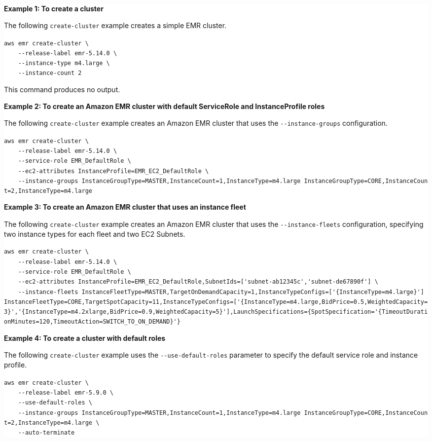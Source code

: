 **Example 1: To create a cluster**

The following `create-cluster` example creates a simple EMR cluster.

```
aws emr create-cluster \
    --release-label emr-5.14.0 \
    --instance-type m4.large \
    --instance-count 2
```

This command produces no output.

**Example 2: To create an Amazon EMR cluster with default ServiceRole and InstanceProfile roles**

The following `create-cluster` example creates an Amazon EMR cluster that uses the `--instance-groups` configuration.

```
aws emr create-cluster \
    --release-label emr-5.14.0 \
    --service-role EMR_DefaultRole \
    --ec2-attributes InstanceProfile=EMR_EC2_DefaultRole \
    --instance-groups InstanceGroupType=MASTER,InstanceCount=1,InstanceType=m4.large InstanceGroupType=CORE,InstanceCount=2,InstanceType=m4.large
```

**Example 3: To create an Amazon EMR cluster that uses an instance fleet**

The following `create-cluster` example creates an Amazon EMR cluster that uses the `--instance-fleets` configuration, specifying two instance types for each fleet and two EC2 Subnets.

```
aws emr create-cluster \
    --release-label emr-5.14.0 \
    --service-role EMR_DefaultRole \
    --ec2-attributes InstanceProfile=EMR_EC2_DefaultRole,SubnetIds=['subnet-ab12345c','subnet-de67890f'] \
    --instance-fleets InstanceFleetType=MASTER,TargetOnDemandCapacity=1,InstanceTypeConfigs=['{InstanceType=m4.large}'] InstanceFleetType=CORE,TargetSpotCapacity=11,InstanceTypeConfigs=['{InstanceType=m4.large,BidPrice=0.5,WeightedCapacity=3}','{InstanceType=m4.2xlarge,BidPrice=0.9,WeightedCapacity=5}'],LaunchSpecifications={SpotSpecification='{TimeoutDurationMinutes=120,TimeoutAction=SWITCH_TO_ON_DEMAND}'}
```

**Example 4: To create a cluster with default roles**

The following `create-cluster` example uses the `--use-default-roles` parameter to specify the default service role and instance profile.

```
aws emr create-cluster \
    --release-label emr-5.9.0 \
    --use-default-roles \
    --instance-groups InstanceGroupType=MASTER,InstanceCount=1,InstanceType=m4.large InstanceGroupType=CORE,InstanceCount=2,InstanceType=m4.large \
    --auto-terminate
```
